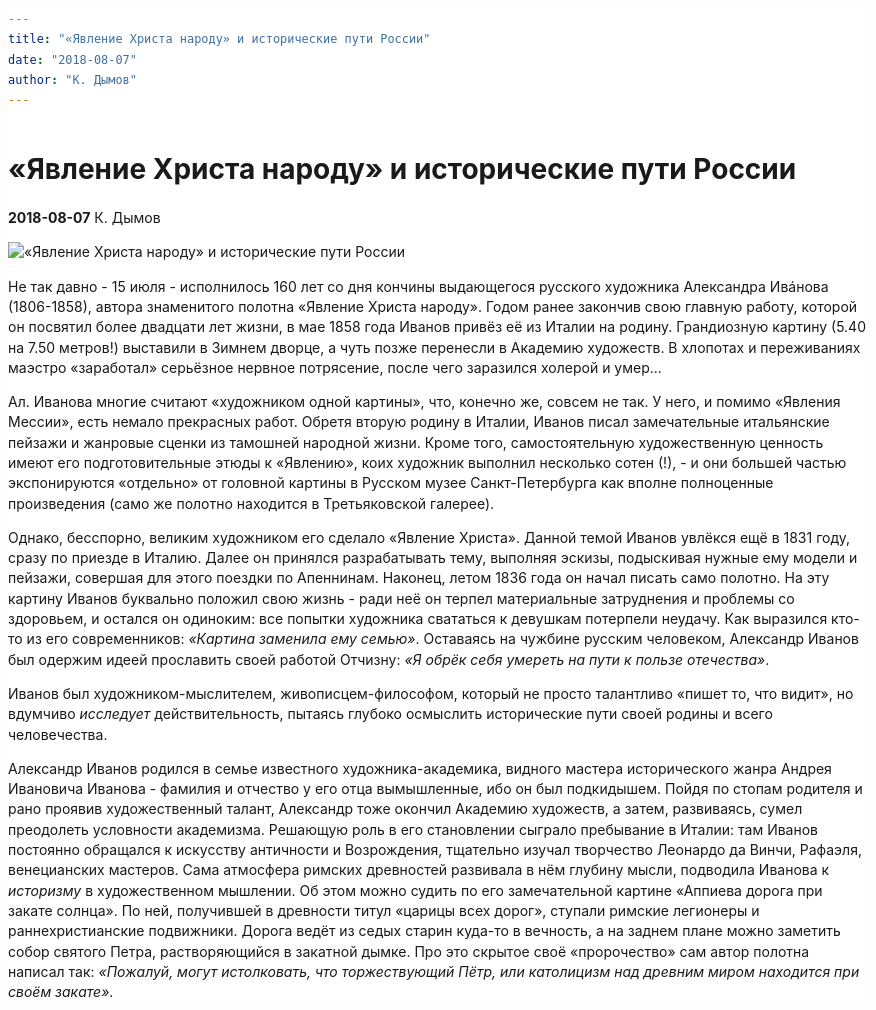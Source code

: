 ```yaml
---
title: "«Явление Христа народу» и исторические пути России"
date: "2018-08-07"
author: "К. Дымов"
---
```


# «Явление Христа народу» и исторические пути России

**2018-08-07** К. Дымов

![«Явление Христа народу» и исторические пути России](http://zoohall.com.ua/uploads/posts/2011-03/1299930897_ivanov-yavlenie-xrista-narodu-3.jpg)

Не так давно - 15 июля - исполнилось 160 лет со дня кончины выдающегося русского художника Александра Ивáнова (1806-1858), автора знаменитого полотна «Явление Христа народу». Годом ранее закончив свою главную работу, которой он посвятил более двадцати лет жизни, в мае 1858 года Иванов привёз её из Италии на родину. Грандиозную картину (5.40 на 7.50 метров!) выставили в Зимнем дворце, а чуть позже перенесли в Академию художеств. В хлопотах и переживаниях маэстро «заработал» серьёзное нервное потрясение, после чего заразился холерой и умер...

Ал. Иванова многие считают «художником одной картины», что, конечно же, совсем не так. У него, и помимо «Явления Мессии», есть немало прекрасных работ. Обретя вторую родину в Италии, Иванов писал замечательные итальянские пейзажи и жанровые сценки из тамошней народной жизни. Кроме того, самостоятельную художественную ценность имеют его подготовительные этюды к «Явлению», коих художник выполнил несколько сотен (!), - и они большей частью экспонируются «отдельно» от головной картины в Русском музее Санкт-Петербурга как вполне полноценные произведения (само же полотно находится в Третьяковской галерее).

Однако, бесспорно, великим художником его сделало «Явление Христа». Данной темой Иванов увлёкся ещё в 1831 году, сразу по приезде в Италию. Далее он принялся разрабатывать тему, выполняя эскизы, подыскивая нужные ему модели и пейзажи, совершая для этого поездки по Апеннинам. Наконец, летом 1836 года он начал писать само полотно. На эту картину Иванов буквально положил свою жизнь - ради неё он терпел материальные затруднения и проблемы со здоровьем, и остался он одиноким: все попытки художника свататься к девушкам потерпели неудачу. Как выразился кто-то из его современников: *«Картина заменила ему семью»*. Оставаясь на чужбине русским человеком, Александр Иванов был одержим идеей прославить своей работой Отчизну: *«Я обрёк себя умереть на пути к пользе отечества»*.

Иванов был художником-мыслителем, живописцем-философом, который не просто талантливо «пишет то, что видит», но вдумчиво *исследует* действительность, пытаясь глубоко осмыслить исторические пути своей родины и всего человечества.

Александр Иванов родился в семье известного художника-академика, видного мастера исторического жанра Андрея Ивановича Иванова - фамилия и отчество у его отца вымышленные, ибо он был подкидышем. Пойдя по стопам родителя и рано проявив художественный талант, Александр тоже окончил Академию художеств, а затем, развиваясь, сумел преодолеть условности академизма. Решающую роль в его становлении сыграло пребывание в Италии: там Иванов постоянно обращался к искусству античности и Возрождения, тщательно изучал творчество Леонардо да Винчи, Рафаэля, венецианских мастеров. Сама атмосфера римских древностей развивала в нём глубину мысли, подводила Иванова к *историзму* в художественном мышлении. Об этом можно судить по его замечательной картине «Аппиева дорога при закате солнца». По ней, получившей в древности титул «царицы всех дорог», ступали римские легионеры и раннехристианские подвижники. Дорога ведёт из седых старин куда-то в вечность, а на заднем плане можно заметить собор святого Петра, растворяющийся в закатной дымке. Про это скрытое своё «пророчество» сам автор полотна написал так: *«Пожалуй, могут истолковать, что торжествующий Пётр, или католицизм над древним миром находится при своём закате»*.
